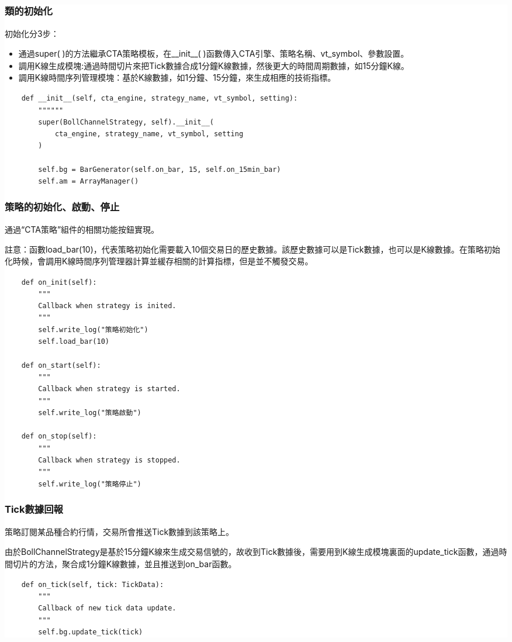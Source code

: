 ### 類的初始化
初始化分3步：
- 通過super( )的方法繼承CTA策略模板，在__init__( )函數傳入CTA引擎、策略名稱、vt_symbol、參數設置。
- 調用K線生成模塊:通過時間切片來把Tick數據合成1分鐘K線數據，然後更大的時間周期數據，如15分鐘K線。
- 調用K線時間序列管理模塊：基於K線數據，如1分鐘、15分鐘，來生成相應的技術指標。
  
```
    def __init__(self, cta_engine, strategy_name, vt_symbol, setting):
        """"""
        super(BollChannelStrategy, self).__init__(
            cta_engine, strategy_name, vt_symbol, setting
        )

        self.bg = BarGenerator(self.on_bar, 15, self.on_15min_bar)
        self.am = ArrayManager()
```

### 策略的初始化、啟動、停止
通過“CTA策略”組件的相關功能按鈕實現。

註意：函數load_bar(10)，代表策略初始化需要載入10個交易日的歷史數據。該歷史數據可以是Tick數據，也可以是K線數據。在策略初始化時候，會調用K線時間序列管理器計算並緩存相關的計算指標，但是並不觸發交易。

```
    def on_init(self):
        """
        Callback when strategy is inited.
        """
        self.write_log("策略初始化")
        self.load_bar(10)

    def on_start(self):
        """
        Callback when strategy is started.
        """
        self.write_log("策略啟動")

    def on_stop(self):
        """
        Callback when strategy is stopped.
        """
        self.write_log("策略停止")
```
### Tick數據回報
策略訂閱某品種合約行情，交易所會推送Tick數據到該策略上。

由於BollChannelStrategy是基於15分鐘K線來生成交易信號的，故收到Tick數據後，需要用到K線生成模塊裏面的update_tick函數，通過時間切片的方法，聚合成1分鐘K線數據，並且推送到on_bar函數。

```
    def on_tick(self, tick: TickData):
        """
        Callback of new tick data update.
        """
        self.bg.update_tick(tick)
```
